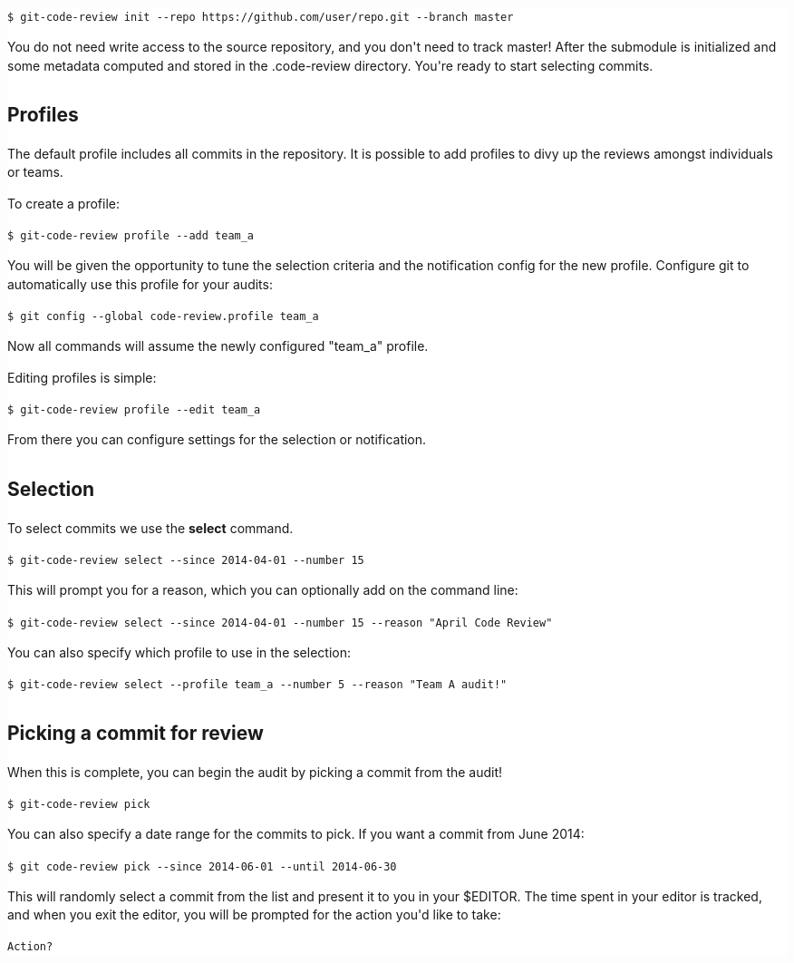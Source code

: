    $ git-code-review init --repo https://github.com/user/repo.git --branch master

You do not need write access to the source repository, and you don't need to track master!  After the submodule is initialized and some metadata
computed and stored in the .code-review directory.  You're ready to start selecting commits.

## Profiles

The default profile includes all commits in the repository.  It is possible to add profiles to divy up the reviews amongst individuals or teams.

To create a profile:

    $ git-code-review profile --add team_a

You will be given the opportunity to tune the selection criteria and the notification config for the new profile.  Configure git to automatically use
this profile for your audits:

    $ git config --global code-review.profile team_a

Now all commands will assume the newly configured "team\_a" profile.

Editing profiles is simple:

    $ git-code-review profile --edit team_a

From there you can configure settings for the selection or notification.

## Selection

To select commits we use the **select** command.

    $ git-code-review select --since 2014-04-01 --number 15

This will prompt you for a reason, which you can optionally add on the command line:

    $ git-code-review select --since 2014-04-01 --number 15 --reason "April Code Review"

You can also specify which profile to use in the selection:

    $ git-code-review select --profile team_a --number 5 --reason "Team A audit!"

## Picking a commit for review

When this is complete, you can begin the audit by picking a commit from the audit!

    $ git-code-review pick

You can also specify a date range for the commits to pick.  If you want a commit from June 2014:

    $ git code-review pick --since 2014-06-01 --until 2014-06-30

This will randomly select a commit from the list and present it to you in your $EDITOR.  The time spent in your
editor is tracked, and when you exit the editor, you will be prompted for the action you'd like to take:

    Action?
